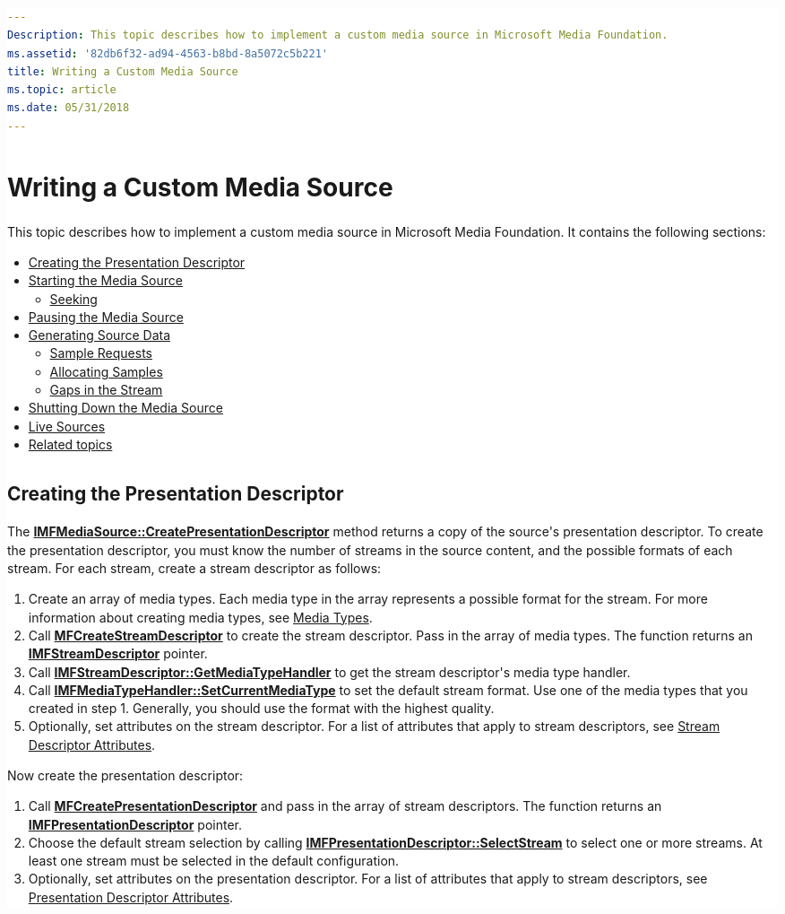 ```yaml
---
Description: This topic describes how to implement a custom media source in Microsoft Media Foundation.
ms.assetid: '82db6f32-ad94-4563-b8bd-8a5072c5b221'
title: Writing a Custom Media Source
ms.topic: article
ms.date: 05/31/2018
---
```


# Writing a Custom Media Source

This topic describes how to implement a custom media source in Microsoft Media Foundation. It contains the following sections:

-   [Creating the Presentation Descriptor](#creating-the-presentation-descriptor)
-   [Starting the Media Source](#starting-the-media-source)
    -   [Seeking](#seeking)
-   [Pausing the Media Source](#pausing-the-media-source)
-   [Generating Source Data](#generating-source-data)
    -   [Sample Requests](#sample-requests)
    -   [Allocating Samples](#allocating-samples)
    -   [Gaps in the Stream](#gaps-in-the-stream)
-   [Shutting Down the Media Source](#shutting-down-the-media-source)
-   [Live Sources](#live-sources)
-   [Related topics](#related-topics)

## Creating the Presentation Descriptor

The [**IMFMediaSource::CreatePresentationDescriptor**](/windows/desktop/api/mfidl/nf-mfidl-imfmediasource-createpresentationdescriptor) method returns a copy of the source's presentation descriptor. To create the presentation descriptor, you must know the number of streams in the source content, and the possible formats of each stream. For each stream, create a stream descriptor as follows:

1.  Create an array of media types. Each media type in the array represents a possible format for the stream. For more information about creating media types, see [Media Types](media-types.md).
2.  Call [**MFCreateStreamDescriptor**](/windows/desktop/api/mfidl/nf-mfidl-mfcreatestreamdescriptor) to create the stream descriptor. Pass in the array of media types. The function returns an [**IMFStreamDescriptor**](/windows/desktop/api/mfidl/nn-mfidl-imfstreamdescriptor) pointer.
3.  Call [**IMFStreamDescriptor::GetMediaTypeHandler**](/windows/desktop/api/mfidl/nf-mfidl-imfstreamdescriptor-getmediatypehandler) to get the stream descriptor's media type handler.
4.  Call [**IMFMediaTypeHandler::SetCurrentMediaType**](/windows/desktop/api/mfidl/nf-mfidl-imfmediatypehandler-setcurrentmediatype) to set the default stream format. Use one of the media types that you created in step 1. Generally, you should use the format with the highest quality.
5.  Optionally, set attributes on the stream descriptor. For a list of attributes that apply to stream descriptors, see [Stream Descriptor Attributes](stream-descriptor-attributes.md).

Now create the presentation descriptor:

1.  Call [**MFCreatePresentationDescriptor**](/windows/desktop/api/mfidl/nf-mfidl-mfcreatepresentationdescriptor) and pass in the array of stream descriptors. The function returns an [**IMFPresentationDescriptor**](/windows/desktop/api/mfidl/nn-mfidl-imfpresentationdescriptor) pointer.
2.  Choose the default stream selection by calling [**IMFPresentationDescriptor::SelectStream**](/windows/desktop/api/mfidl/nf-mfidl-imfpresentationdescriptor-selectstream) to select one or more streams. At least one stream must be selected in the default configuration.
3.  Optionally, set attributes on the presentation descriptor. For a list of attributes that apply to stream descriptors, see [Presentation Descriptor Attributes](presentation-descriptor-attributes.md).
